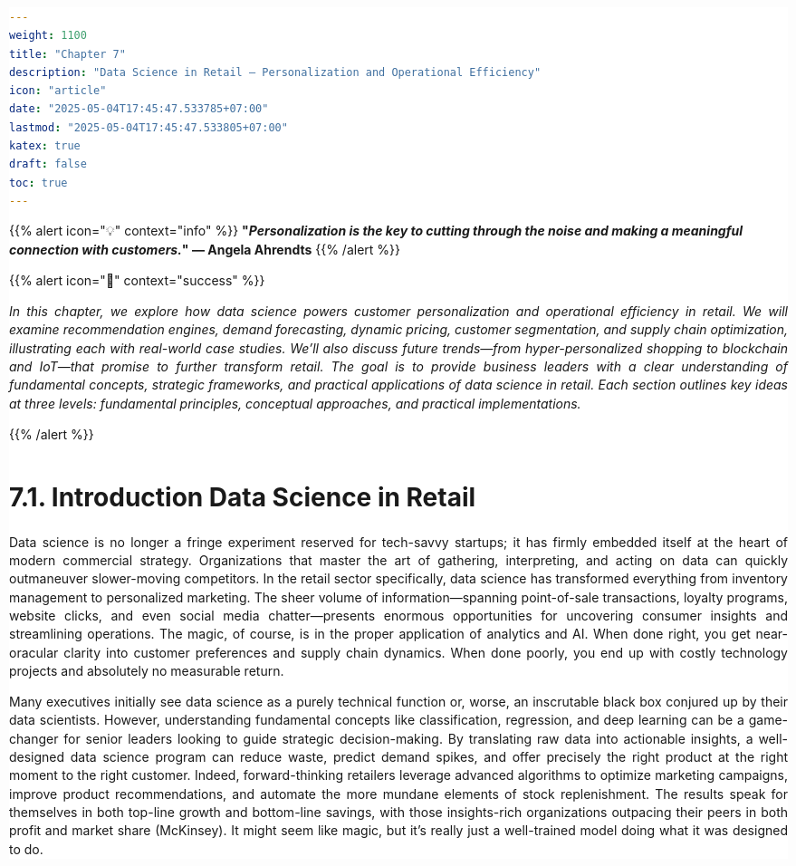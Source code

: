 ```yaml
---
weight: 1100
title: "Chapter 7"
description: "Data Science in Retail – Personalization and Operational Efficiency"
icon: "article"
date: "2025-05-04T17:45:47.533785+07:00"
lastmod: "2025-05-04T17:45:47.533805+07:00"
katex: true
draft: false
toc: true
---
```

{{% alert icon="💡" context="info" %}}
<strong>"<em>Personalization is the key to cutting through the noise and making a meaningful connection with customers.</em>" — Angela Ahrendts</strong>
{{% /alert %}}

{{% alert icon="📘" context="success" %}}
<p style="text-align: justify;">
<em>In this chapter, we explore how data science powers customer personalization and operational efficiency in retail. We will examine recommendation engines, demand forecasting, dynamic pricing, customer segmentation, and supply chain optimization, illustrating each with real-world case studies. We’ll also discuss future trends—from hyper-personalized shopping to blockchain and IoT—that promise to further transform retail. The goal is to provide business leaders with a clear understanding of fundamental concepts, strategic frameworks, and practical applications of data science in retail. Each section outlines key ideas at three levels: fundamental principles, conceptual approaches, and practical implementations.</em>
</p>
{{% /alert %}}

# 7.1. Introduction Data Science in Retail
<p style="text-align: justify;">
Data science is no longer a fringe experiment reserved for tech-savvy startups; it has firmly embedded itself at the heart of modern commercial strategy. Organizations that master the art of gathering, interpreting, and acting on data can quickly outmaneuver slower-moving competitors. In the retail sector specifically, data science has transformed everything from inventory management to personalized marketing. The sheer volume of information—spanning point-of-sale transactions, loyalty programs, website clicks, and even social media chatter—presents enormous opportunities for uncovering consumer insights and streamlining operations. The magic, of course, is in the proper application of analytics and AI. When done right, you get near-oracular clarity into customer preferences and supply chain dynamics. When done poorly, you end up with costly technology projects and absolutely no measurable return.
</p>

<p style="text-align: justify;">
Many executives initially see data science as a purely technical function or, worse, an inscrutable black box conjured up by their data scientists. However, understanding fundamental concepts like classification, regression, and deep learning can be a game-changer for senior leaders looking to guide strategic decision-making. By translating raw data into actionable insights, a well-designed data science program can reduce waste, predict demand spikes, and offer precisely the right product at the right moment to the right customer. Indeed, forward-thinking retailers leverage advanced algorithms to optimize marketing campaigns, improve product recommendations, and automate the more mundane elements of stock replenishment. The results speak for themselves in both top-line growth and bottom-line savings, with those insights-rich organizations outpacing their peers in both profit and market share (McKinsey). It might seem like magic, but it’s really just a well-trained model doing what it was designed to do.
</p>
